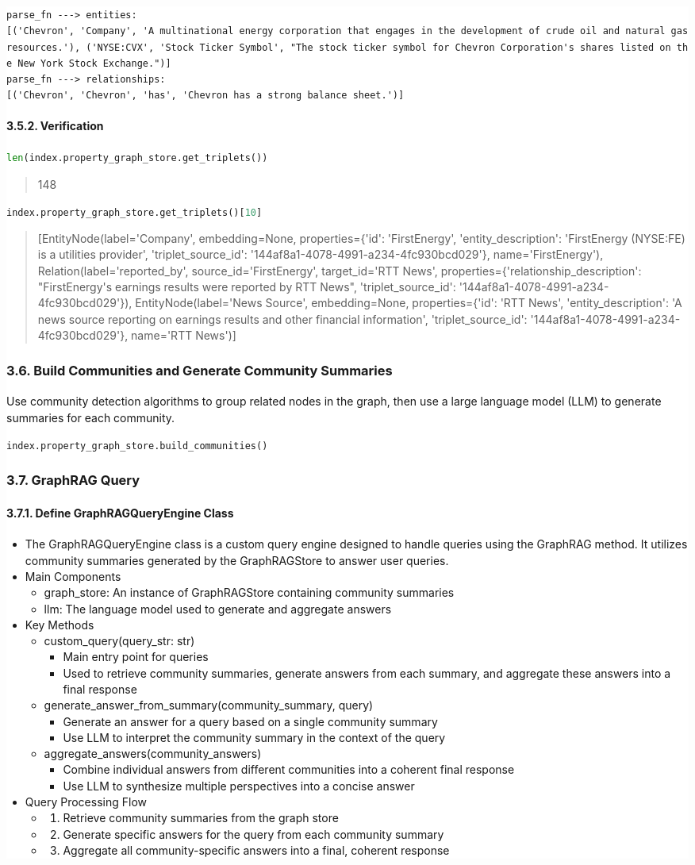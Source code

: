 ```
parse_fn ---> entities: 
[('Chevron', 'Company', 'A multinational energy corporation that engages in the development of crude oil and natural gas resources.'), ('NYSE:CVX', 'Stock Ticker Symbol', "The stock ticker symbol for Chevron Corporation's shares listed on the New York Stock Exchange.")]
parse_fn ---> relationships: 
[('Chevron', 'Chevron', 'has', 'Chevron has a strong balance sheet.')]
```
#### 3.5.2. Verification
```python
len(index.property_graph_store.get_triplets())
```
> 148
```python
index.property_graph_store.get_triplets()[10]
```
> [EntityNode(label='Company', embedding=None, properties={'id': 'FirstEnergy', 'entity_description': 'FirstEnergy (NYSE:FE) is a utilities provider', 'triplet_source_id': '144af8a1-4078-4991-a234-4fc930bcd029'}, name='FirstEnergy'),
 Relation(label='reported_by', source_id='FirstEnergy', target_id='RTT News', properties={'relationship_description': "FirstEnergy's earnings results were reported by RTT News", 'triplet_source_id': '144af8a1-4078-4991-a234-4fc930bcd029'}),
 EntityNode(label='News Source', embedding=None, properties={'id': 'RTT News', 'entity_description': 'A news source reporting on earnings results and other financial information', 'triplet_source_id': '144af8a1-4078-4991-a234-4fc930bcd029'}, name='RTT News')]

### 3.6. Build Communities and Generate Community Summaries
Use community detection algorithms to group related nodes in the graph, then use a large language model (LLM) to generate summaries for each community.

```python
index.property_graph_store.build_communities()
```

### 3.7. GraphRAG Query
#### 3.7.1. Define GraphRAGQueryEngine Class
- The GraphRAGQueryEngine class is a custom query engine designed to handle queries using the GraphRAG method. It utilizes community summaries generated by the GraphRAGStore to answer user queries.
- Main Components
    - graph_store: An instance of GraphRAGStore containing community summaries
    - llm: The language model used to generate and aggregate answers
- Key Methods
    - custom_query(query_str: str)
        - Main entry point for queries
        - Used to retrieve community summaries, generate answers from each summary, and aggregate these answers into a final response
    - generate_answer_from_summary(community_summary, query)
        - Generate an answer for a query based on a single community summary
        - Use LLM to interpret the community summary in the context of the query
    - aggregate_answers(community_answers)
        - Combine individual answers from different communities into a coherent final response
        - Use LLM to synthesize multiple perspectives into a concise answer
- Query Processing Flow
    - 1. Retrieve community summaries from the graph store
    - 2. Generate specific answers for the query from each community summary
    - 3. Aggregate all community-specific answers into a final, coherent response
